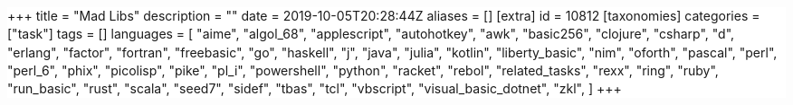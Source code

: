 +++
title = "Mad Libs"
description = ""
date = 2019-10-05T20:28:44Z
aliases = []
[extra]
id = 10812
[taxonomies]
categories = ["task"]
tags = []
languages = [
  "aime",
  "algol_68",
  "applescript",
  "autohotkey",
  "awk",
  "basic256",
  "clojure",
  "csharp",
  "d",
  "erlang",
  "factor",
  "fortran",
  "freebasic",
  "go",
  "haskell",
  "j",
  "java",
  "julia",
  "kotlin",
  "liberty_basic",
  "nim",
  "oforth",
  "pascal",
  "perl",
  "perl_6",
  "phix",
  "picolisp",
  "pike",
  "pl_i",
  "powershell",
  "python",
  "racket",
  "rebol",
  "related_tasks",
  "rexx",
  "ring",
  "ruby",
  "run_basic",
  "rust",
  "scala",
  "seed7",
  "sidef",
  "tbas",
  "tcl",
  "vbscript",
  "visual_basic_dotnet",
  "zkl",
]
+++
